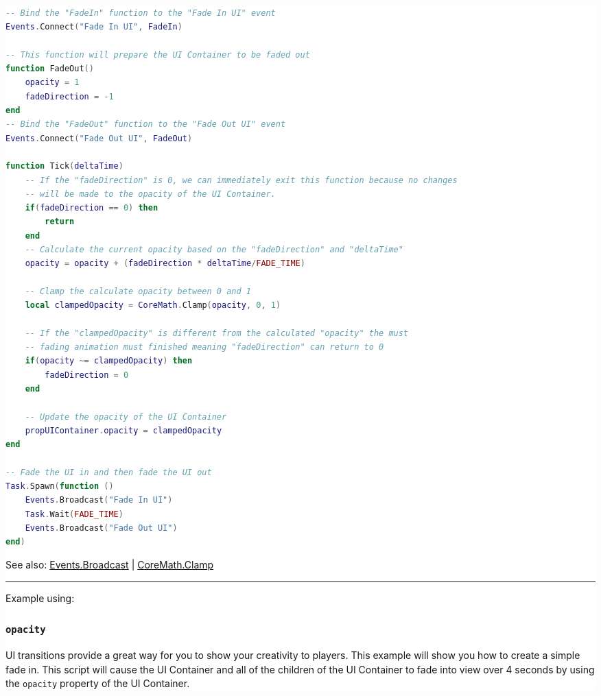 ```lua
-- Bind the "FadeIn" function to the "Fade In UI" event
Events.Connect("Fade In UI", FadeIn)

-- This function will prepare the UI Container to be faded out
function FadeOut()
    opacity = 1
    fadeDirection = -1
end
-- Bind the "FadeOut" function to the "Fade Out UI" event
Events.Connect("Fade Out UI", FadeOut)

function Tick(deltaTime)
    -- If the "fadeDirection" is 0, we can immediately exit this function because no changes
    -- will be made to the opacity of the UI Container.
    if(fadeDirection == 0) then
        return
    end
    -- Calculate the current opacity based on the "fadeDirection" and "deltaTime"
    opacity = opacity + (fadeDirection * deltaTime/FADE_TIME)

    -- Clamp the calculate opacity between 0 and 1
    local clampedOpacity = CoreMath.Clamp(opacity, 0, 1)

    -- If the "clampedOpacity" is different from the calculated "opacity" the must
    -- fading animation must finished meaning "fadeDirection" can return to 0
    if(opacity ~= clampedOpacity) then
        fadeDirection = 0
    end

    -- Update the opacity of the UI Container
    propUIContainer.opacity = clampedOpacity
end

-- Fade the UI in and then fade the UI out
Task.Spawn(function ()
    Events.Broadcast("Fade In UI")
    Task.Wait(FADE_TIME)
    Events.Broadcast("Fade Out UI")
end)
```

See also: [Events.Broadcast](events.md) | [CoreMath.Clamp](coremath.md)

---

Example using:

### `opacity`

UI transitions provide a great way for you to show your creativity to players. This example will show you how to create a simple fade in. This script will cause the UI Container and all of the children of the UI Container to fade into view over 4 seconds by using the `opacity` property of the UI Container.
